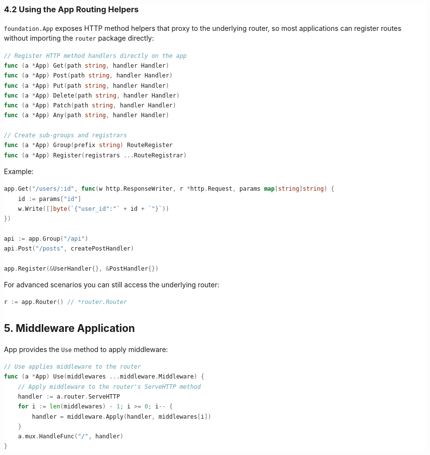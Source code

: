 ### 4.2 Using the App Routing Helpers

`foundation.App` exposes HTTP method helpers that proxy to the underlying router, so most applications can register routes without importing the `router` package directly:

```go
// Register HTTP method handlers directly on the app
func (a *App) Get(path string, handler Handler)
func (a *App) Post(path string, handler Handler)
func (a *App) Put(path string, handler Handler)
func (a *App) Delete(path string, handler Handler)
func (a *App) Patch(path string, handler Handler)
func (a *App) Any(path string, handler Handler)

// Create sub-groups and registrars
func (a *App) Group(prefix string) RouteRegister
func (a *App) Register(registrars ...RouteRegistrar)
```

Example:

```go
app.Get("/users/:id", func(w http.ResponseWriter, r *http.Request, params map[string]string) {
    id := params["id"]
    w.Write([]byte(`{"user_id":"` + id + `"}`))
})

api := app.Group("/api")
api.Post("/posts", createPostHandler)

app.Register(&UserHandler{}, &PostHandler{})
```

For advanced scenarios you can still access the underlying router:

```go
r := app.Router() // *router.Router
```

## 5. Middleware Application

App provides the `Use` method to apply middleware:

```go
// Use applies middleware to the router
func (a *App) Use(middlewares ...middleware.Middleware) {
    // Apply middleware to the router's ServeHTTP method
    handler := a.router.ServeHTTP
    for i := len(middlewares) - 1; i >= 0; i-- {
        handler = middleware.Apply(handler, middlewares[i])
    }
    a.mux.HandleFunc("/", handler)
}
```
